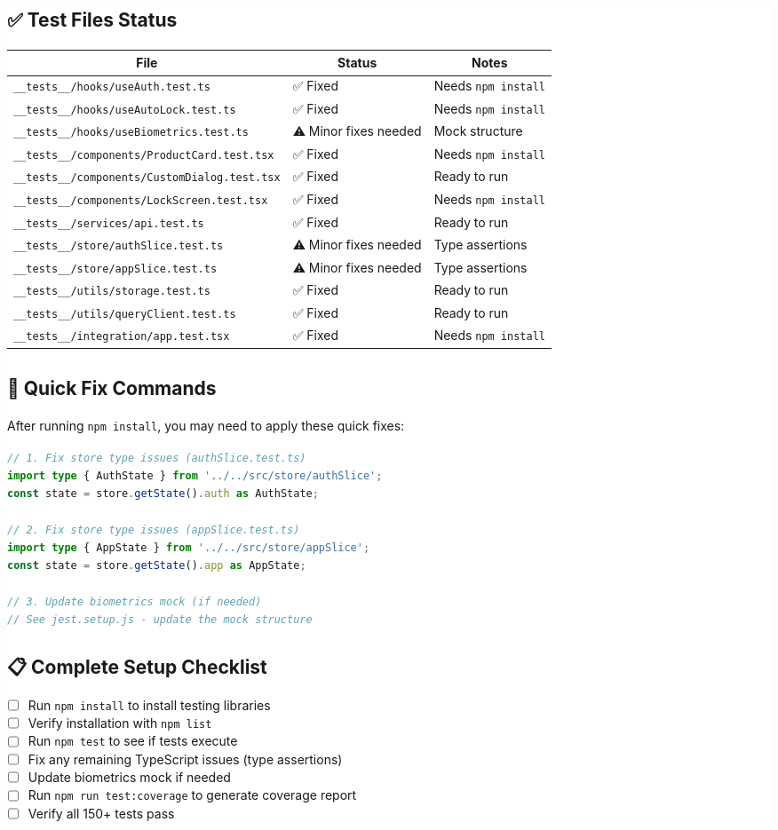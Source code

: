 ## ✅ Test Files Status

| File | Status | Notes |
|------|--------|-------|
| `__tests__/hooks/useAuth.test.ts` | ✅ Fixed | Needs `npm install` |
| `__tests__/hooks/useAutoLock.test.ts` | ✅ Fixed | Needs `npm install` |
| `__tests__/hooks/useBiometrics.test.ts` | ⚠️ Minor fixes needed | Mock structure |
| `__tests__/components/ProductCard.test.tsx` | ✅ Fixed | Needs `npm install` |
| `__tests__/components/CustomDialog.test.tsx` | ✅ Fixed | Ready to run |
| `__tests__/components/LockScreen.test.tsx` | ✅ Fixed | Needs `npm install` |
| `__tests__/services/api.test.ts` | ✅ Fixed | Ready to run |
| `__tests__/store/authSlice.test.ts` | ⚠️ Minor fixes needed | Type assertions |
| `__tests__/store/appSlice.test.ts` | ⚠️ Minor fixes needed | Type assertions |
| `__tests__/utils/storage.test.ts` | ✅ Fixed | Ready to run |
| `__tests__/utils/queryClient.test.ts` | ✅ Fixed | Ready to run |
| `__tests__/integration/app.test.tsx` | ✅ Fixed | Needs `npm install` |

## 🚀 Quick Fix Commands

After running `npm install`, you may need to apply these quick fixes:

```typescript
// 1. Fix store type issues (authSlice.test.ts)
import type { AuthState } from '../../src/store/authSlice';
const state = store.getState().auth as AuthState;

// 2. Fix store type issues (appSlice.test.ts)
import type { AppState } from '../../src/store/appSlice';
const state = store.getState().app as AppState;

// 3. Update biometrics mock (if needed)
// See jest.setup.js - update the mock structure
```

## 📋 Complete Setup Checklist

- [ ] Run `npm install` to install testing libraries
- [ ] Verify installation with `npm list`
- [ ] Run `npm test` to see if tests execute
- [ ] Fix any remaining TypeScript issues (type assertions)
- [ ] Update biometrics mock if needed
- [ ] Run `npm run test:coverage` to generate coverage report
- [ ] Verify all 150+ tests pass
